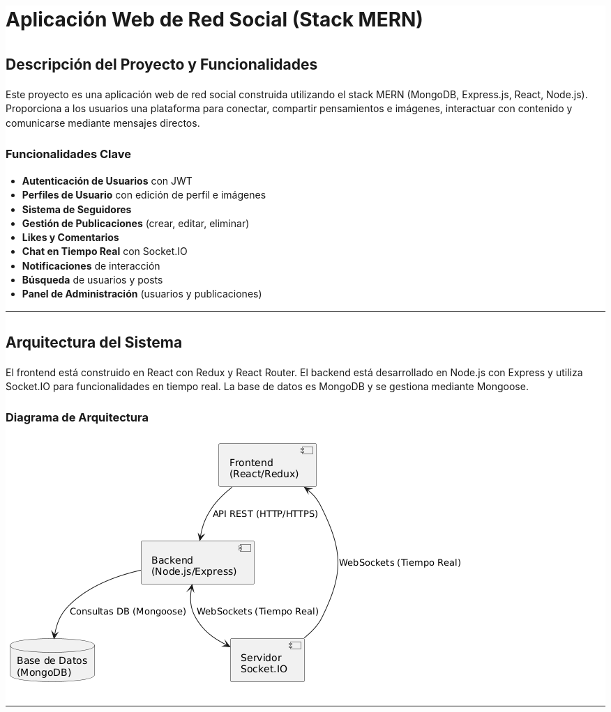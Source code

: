 # Aplicación Web de Red Social (Stack MERN)

## Descripción del Proyecto y Funcionalidades

Este proyecto es una aplicación web de red social construida utilizando el stack MERN (MongoDB, Express.js, React, Node.js). Proporciona a los usuarios una plataforma para conectar, compartir pensamientos e imágenes, interactuar con contenido y comunicarse mediante mensajes directos.

### Funcionalidades Clave

- **Autenticación de Usuarios** con JWT
- **Perfiles de Usuario** con edición de perfil e imágenes
- **Sistema de Seguidores**
- **Gestión de Publicaciones** (crear, editar, eliminar)
- **Likes y Comentarios**
- **Chat en Tiempo Real** con Socket.IO
- **Notificaciones** de interacción
- **Búsqueda** de usuarios y posts
- **Panel de Administración** (usuarios y publicaciones)

---

## Arquitectura del Sistema

El frontend está construido en React con Redux y React Router. El backend está desarrollado en Node.js con Express y utiliza Socket.IO para funcionalidades en tiempo real. La base de datos es MongoDB y se gestiona mediante Mongoose.

### Diagrama de Arquitectura

![Diagrama de Arquitectura](docs/diagrams/Diagrama_arquitectura.png)

---